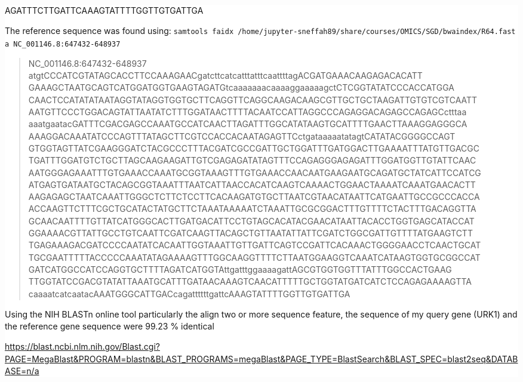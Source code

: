AGATTTCTTGATTCAAAGTATTTTGGTTGTGATTGA


The reference sequence was found using: `samtools faidx /home/jupyter-sneffah89/share/courses/OMICS/SGD/bwaindex/R64.fasta NC_001146.8:647432-648937`

>NC_001146.8:647432-648937
atgtCCCATCGTATAGCACCTTCCAAAGAACgatcttcatcatttatttcaattttagACGATGAAACAAGAGACACATT
GAAAGCTAATGCAGTCATGGATGGTGAAGTAGATGtcaaaaaaacaaaaggaaaaagctCTCGGTATATCCCACCATGGA
CAACTCCATATATAATAGGTATAGGTGGTGCTTCAGGTTCAGGCAAGACAAGCGTTGCTGCTAAGATTGTGTCGTCAATT
AATGTTCCCTGGACAGTATTAATATCTTTGGATAACTTTTACAATCCATTAGGCCCAGAGGACAGAGCCAGAGCctttaa
aaatgaatacGATTTCGACGAGCCAAATGCCATCAACTTAGATTTGGCATATAAGTGCATTTTGAACTTAAAGGAGGGCA
AAAGGACAAATATCCCAGTTTATAGCTTCGTCCACCACAATAGAGTTCctgataaaaatatagtCATATACGGGGCCAGT
GTGGTAGTTATCGAAGGGATCTACGCCCTTTACGATCGCCGATTGCTGGATTTGATGGACTTGAAAATTTATGTTGACGC
TGATTTGGATGTCTGCTTAGCAAGAAGATTGTCGAGAGATATAGTTTCCAGAGGGAGAGATTTGGATGGTTGTATTCAAC
AATGGGAGAAATTTGTGAAACCAAATGCGGTAAAGTTTGTGAAACCAACAATGAAGAATGCAGATGCTATCATTCCATCG
ATGAGTGATAATGCTACAGCGGTAAATTTAATCATTAACCACATCAAGTCAAAACTGGAACTAAAATCAAATGAACACTT
AAGAGAGCTAATCAAATTGGGCTCTTCTCCTTCACAAGATGTGCTTAATCGTAACATAATTCATGAATTGCCGCCCACCA
ACCAAGTTCTTTCGCTGCATACTATGCTTCTAAATAAAAATCTAAATTGCGCGGACTTTGTTTTCTACTTTGACAGGTTA
GCAACAATTTTGTTATCATGGGCACTTGATGACATTCCTGTAGCACATACGAACATAATTACACCTGGTGAGCATACCAT
GGAAAACGTTATTGCCTGTCAATTCGATCAAGTTACAGCTGTTAATATTATTCGATCTGGCGATTGTTTTATGAAGTCTT
TGAGAAAGACGATCCCCAATATCACAATTGGTAAATTGTTGATTCAGTCCGATTCACAAACTGGGGAACCTCAACTGCAT
TGCGAATTTTTACCCCCAAATATAGAAAAGTTTGGCAAGGTTTTCTTAATGGAAGGTCAAATCATAAGTGGTGCGGCCAT
GATCATGGCCATCCAGGTGCTTTTAGATCATGGTAttgatttggaaaagattAGCGTGGTGGTTTATTTGGCCACTGAAG
TTGGTATCCGACGTATATTAAATGCATTTGATAACAAAGTCAACATTTTTGCTGGTATGATCATCTCCAGAGAAAAGTTA
caaaatcatcaatacAAATGGGCATTGACcagattttttgattcAAAGTATTTTGGTTGTGATTGA

Using the NIH BLASTn online tool particularly the align two or more sequence feature, the sequence of my query gene (URK1) and the reference gene sequence were 99.23 % identical

https://blast.ncbi.nlm.nih.gov/Blast.cgi?PAGE=MegaBlast&PROGRAM=blastn&BLAST_PROGRAMS=megaBlast&PAGE_TYPE=BlastSearch&BLAST_SPEC=blast2seq&DATABASE=n/a
